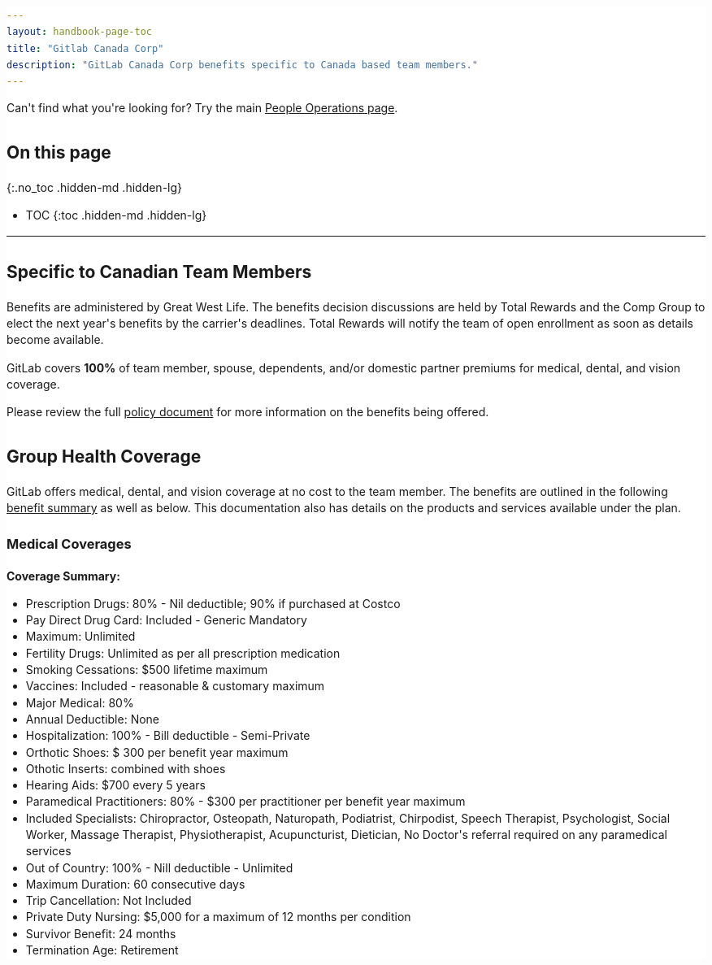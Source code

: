 ```yaml
---
layout: handbook-page-toc
title: "Gitlab Canada Corp"
description: "GitLab Canada Corp benefits specific to Canada based team members."
---
```


Can't find what you're looking for? Try the main [People Operations page](/handbook/people-group/).

## On this page
{:.no_toc .hidden-md .hidden-lg}

- TOC
{:toc .hidden-md .hidden-lg}

----

## Specific to Canadian Team Members

Benefits are administered by Great West Life. The benefits decision discussions are held by Total Rewards and the Comp Group to elect the next year's benefits by the carrier's deadlines. Total Rewards will notify the team of open enrollment as soon as details become available.

GitLab covers **100%** of team member, spouse, dependents, and/or domestic partner premiums for medical, dental, and vision coverage.

Please review the full [policy document](https://drive.google.com/file/d/1UFEPx7LI1kUmOr2BX47ZlRniQip_qewJ/view?usp=sharing) for more information on the benefits being offered.

## Group Health Coverage

GitLab offers medical, dental, and vision coverage at no cost to the team member. The benefits are outlined in the following [benefit summary](https://drive.google.com/file/d/1QToHbxyoqAx4lz8wnI73OqNuICScE5tk/view?usp=sharing) as well as below. This documentation also has details on the products and services available under the plan. 

### Medical Coverages

**Coverage Summary:**
* Prescription Drugs: 80% - Nil deductible; 90% if purchased at Costco
* Pay Direct Drug Card: Included - Generic Mandatory
* Maximum:	Unlimited
* Fertility Drugs: Unlimited as per all prescription medication
* Smoking Cessations: $500 lifetime maximum
* Vaccines: Included - reasonable & customary maximum
* Major Medical: 80%
* Annual Deductible: None
* Hospitalization: 100% - Bill deductible - Semi-Private
* Orthotic Shoes: $ 300 per benefit year maximum
* Othotic Inserts: combined with shoes
* Hearing Aids: $700 every 5 years
* Paramedical Practitioners: 80% - $300 per practitioner per benefit year maximum
* Included Specialists: Chiropractor, Osteopath, Naturopath, Podiatrist, Chirpodist, Speech Therapist, Psychologist, Social Worker, Massage Therapist, Physiotherapist, Acupuncturist, Dietician, No Doctor's referral required on any paramedical services
* Out of Country: 100% - Nill deductible - Unlimited
* Maximum Duration: 60 consecutive days
* Trip Cancellation: Not Included
* Private Duty Nursing: $5,000 for a maximum of 12 months per condition
* Survivor Benefit: 24 months
* Termination Age: Retirement
